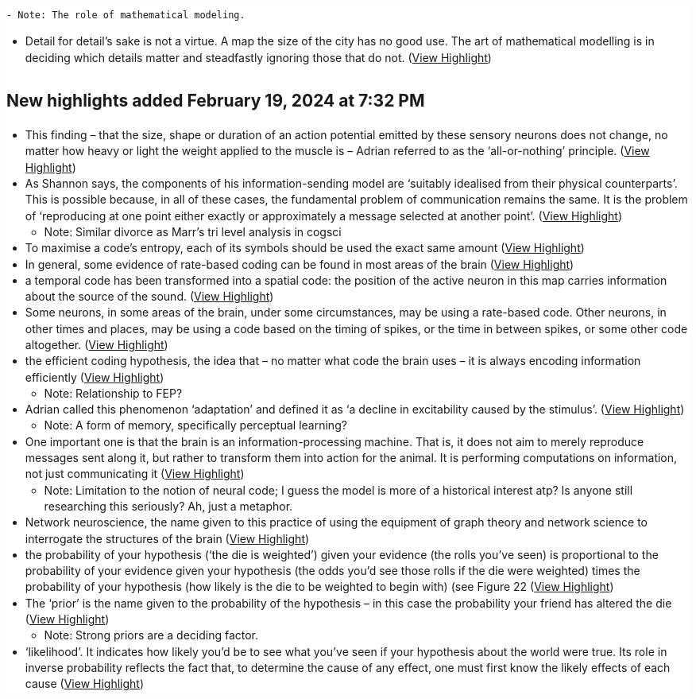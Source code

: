    - Note: The role of mathematical modeling.
- Detail for detail’s sake is not a virtue. A map the size of the city has no good use. The art of mathematical modelling is in deciding which details matter and steadfastly ignoring those that do not. ([View Highlight](https://read.readwise.io/read/01hpzvcp25r6wjvt6tc89j7a8g))
## New highlights added February 19, 2024 at 7:32 PM
- This finding – that the size, shape or duration of an action potential emitted by these sensory neurons does not change, no matter how heavy or light the weight applied to the muscle is – Adrian referred to as the ‘all-or-nothing’ principle. ([View Highlight](https://read.readwise.io/read/01hq21e4nq0centz08z4tkqcg8))
- As Shannon says, the components of his information-sending model are ‘suitably idealised from their physical counterparts’. This is possible because, in all of these cases, the fundamental problem of communication remains the same. It is the problem of ‘reproducing at one point either exactly or approximately a message selected at another point’. ([View Highlight](https://read.readwise.io/read/01hq21hrj6rttzfvktth48nwzy))
    - Note: Similar divorce as Marr’s tri level analysis in cogsci
- To maximise a code’s entropy, each of its symbols should be used the exact same amount ([View Highlight](https://read.readwise.io/read/01hq21v5009nhn0vtwpxp7kw32))
- In general, some evidence of rate-based coding can be found in most areas of the brain ([View Highlight](https://read.readwise.io/read/01hq21zrmz3a1510fkmf6qamtp))
- a temporal code has been transformed into a spatial code: the position of the active neuron in this map carries information about the source of the sound. ([View Highlight](https://read.readwise.io/read/01hq220pdwxfc38c00krydx6b2))
- Some neurons, in some areas of the brain, under some circumstances, may be using a rate-based code. Other neurons, in other times and places, may be using a code based on the timing of spikes, or the time in between spikes, or some other code altogether. ([View Highlight](https://read.readwise.io/read/01hq2215hsjc5k5a91qa0fjeeh))
- the efficient coding hypothesis, the idea that – no matter what code the brain uses – it is always encoding information efficiently ([View Highlight](https://read.readwise.io/read/01hq221sh0n5qx5xqamvgegrf7))
    - Note: Relationship to FEP?
- Adrian called this phenomenon ‘adaptation’ and defined it as ‘a decline in excitability caused by the stimulus’. ([View Highlight](https://read.readwise.io/read/01hq227wpzh5c2858kejfwjqrz))
    - Note: A form of memory, specifically perceptual learning?
- One important one is that the brain is an information-processing machine. That is, it does not aim to merely reproduce messages sent along it, but rather to transform them into action for the animal. It is performing computations on information, not just communicating it ([View Highlight](https://read.readwise.io/read/01hq22deegsz53xr9ekmdn2mh6))
    - Note: Limitation to the notion of neural code; I guess the model is more of a historical interest atp? Is anyone still researching this seriously?
      Ah, just a metaphor.
- Network neuroscience, the name given to this practice of using the equipment of graph theory and network science to interrogate the structures of the brain ([View Highlight](https://read.readwise.io/read/01hq22k0k3g9d7drhwde9wrhvj))
- the probability of your hypothesis (‘the die is weighted’) given your evidence (the rolls you’ve seen) is proportional to the probability of your evidence given your hypothesis (the odds you’d see those rolls if the die were weighted) times the probability of your hypothesis (how likely is the die to be weighted to begin with) (see Figure 22 ([View Highlight](https://read.readwise.io/read/01hq22p09je9j9mghmbx001sz8))
- The ‘prior’ is the name given to the probability of the hypothesis – in this case the probability your friend has altered the die ([View Highlight](https://read.readwise.io/read/01hq22q79p0rb2w3pn2qb4dw46))
    - Note: Strong priors are a deciding factor.
- ‘likelihood’. It indicates how likely you’d be to see what you’ve seen if your hypothesis about the world were true. Its role in inverse probability reflects the fact that, to determine the cause of any effect, one must first know the likely effects of each cause ([View Highlight](https://read.readwise.io/read/01hq22sahayerpv2y32znzzjs8))